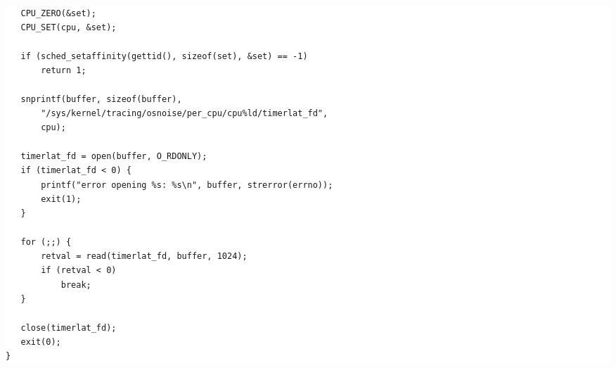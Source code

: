        CPU_ZERO(&set);
       CPU_SET(cpu, &set);

       if (sched_setaffinity(gettid(), sizeof(set), &set) == -1)
           return 1;

       snprintf(buffer, sizeof(buffer),
           "/sys/kernel/tracing/osnoise/per_cpu/cpu%ld/timerlat_fd",
           cpu);

       timerlat_fd = open(buffer, O_RDONLY);
       if (timerlat_fd < 0) {
           printf("error opening %s: %s\n", buffer, strerror(errno));
           exit(1);
       }

       for (;;) {
           retval = read(timerlat_fd, buffer, 1024);
           if (retval < 0)
               break;
       }

       close(timerlat_fd);
       exit(0);
    }
